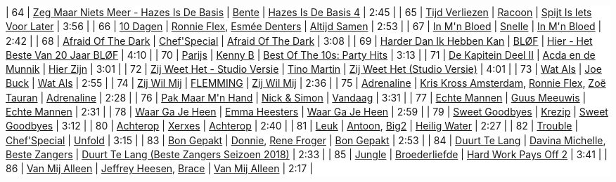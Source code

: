 | 64 | [Zeg Maar Niets Meer \- Hazes Is De Basis](https://open.spotify.com/track/4UC728tVjFpohnz0MD1iu9) | [Bente](https://open.spotify.com/artist/4U9nsRTH2mr9L4UXEWqG5e) | [Hazes Is De Basis 4](https://open.spotify.com/album/47QWesQSFbgOTZ3ddb9Zjp) | 2:45 |
| 65 | [Tijd Verliezen](https://open.spotify.com/track/6tcCTgpI1JWsgReB9ttSUD) | [Racoon](https://open.spotify.com/artist/30mNTnmvPn3HwXA5dW1Iza) | [Spijt Is Iets Voor Later](https://open.spotify.com/album/6d8hSrvIeJoUbeQ6iYAFZx) | 3:56 |
| 66 | [10 Dagen](https://open.spotify.com/track/7dxCjhgX2HCo1vSacV5IH8) | [Ronnie Flex](https://open.spotify.com/artist/5eir5zFJpES4j7gsymbVyl), [Esmée Denters](https://open.spotify.com/artist/4ZfZ9troLXZsAVxcvXKXnV) | [Altijd Samen](https://open.spotify.com/album/70H06i38OJROeIolYuxJz3) | 2:53 |
| 67 | [In M'n Bloed](https://open.spotify.com/track/3hzxm5yFiOKeZ5f24Q9hsq) | [Snelle](https://open.spotify.com/artist/3E31HqA00iCX9nRhesw6LD) | [In M'n Bloed](https://open.spotify.com/album/4koKtBIFT0l7okXvUz5mB9) | 2:42 |
| 68 | [Afraid Of The Dark](https://open.spotify.com/track/2vSLSJH9lHKne3zUKYBVPI) | [Chef'Special](https://open.spotify.com/artist/7IiSLreTg1of8dDwxwiPw3) | [Afraid Of The Dark](https://open.spotify.com/album/22lCTEPNIuOwVR4p1sp9py) | 3:08 |
| 69 | [Harder Dan Ik Hebben Kan](https://open.spotify.com/track/31kf5nGp5YIcbNgqtRTmib) | [BLØF](https://open.spotify.com/artist/0KQX2wRHV2VLjuscfJFNxB) | [Hier \- Het Beste Van 20 Jaar BLØF](https://open.spotify.com/album/6CXlCKvZ8vyIEDlOIDZZUp) | 4:10 |
| 70 | [Parijs](https://open.spotify.com/track/3EK7adZKVgEB8NGT5zn4Ti) | [Kenny B](https://open.spotify.com/artist/2NX52zvQRp4AxVzhp2cMiP) | [Best Of The 10s: Party Hits](https://open.spotify.com/album/5P65bxTP4Bq4f6EBhsuSMU) | 3:13 |
| 71 | [De Kapitein Deel II](https://open.spotify.com/track/3lhpOjOF3GZsjNFgMhHtgb) | [Acda en de Munnik](https://open.spotify.com/artist/040Fqhc0l7a4MPeDx6cneh) | [Hier Zijn](https://open.spotify.com/album/05mRWy5ShAQyH3Rjp1lhTP) | 3:01 |
| 72 | [Zij Weet Het \- Studio Versie](https://open.spotify.com/track/0rwf08N6Fm5K57S7e7FJty) | [Tino Martin](https://open.spotify.com/artist/0iVHnv2bQN5iee8J6iCVO4) | [Zij Weet Het \(Studio Versie\)](https://open.spotify.com/album/45DK1JElovyDUaa1VtnMMs) | 4:01 |
| 73 | [Wat Als](https://open.spotify.com/track/27lY7YzjMzhfaeS7JcVvzb) | [Joe Buck](https://open.spotify.com/artist/66ko2UINS5X1TRK48kdsyh) | [Wat Als](https://open.spotify.com/album/2GXM4mDi5u6EhJYw8oizhq) | 2:55 |
| 74 | [Zij Wil Mij](https://open.spotify.com/track/3Falq0rEoroeaZqNp9UDIY) | [FLEMMING](https://open.spotify.com/artist/0YLlTW9rW7ZCy2cA2u3RYk) | [Zij Wil Mij](https://open.spotify.com/album/0NIlQZDDCGRMDuZbujA2ZR) | 2:36 |
| 75 | [Adrenaline](https://open.spotify.com/track/0DDcpc9ImOsGUWupRj2xu5) | [Kris Kross Amsterdam](https://open.spotify.com/artist/4LcUpNlXFEleaLlelmkv2R), [Ronnie Flex](https://open.spotify.com/artist/5eir5zFJpES4j7gsymbVyl), [Zoë Tauran](https://open.spotify.com/artist/5fg02ZNJViLdPyxJnRdcsi) | [Adrenaline](https://open.spotify.com/album/0w5jN6f0rraC1lLGCcHjgu) | 2:28 |
| 76 | [Pak Maar M'n Hand](https://open.spotify.com/track/5WUnHPV2GwtSnf72Q8efEY) | [Nick & Simon](https://open.spotify.com/artist/3jBNLmJDEBWEoidTT7l1Jn) | [Vandaag](https://open.spotify.com/album/6Y5EgKqE0tlU8smzFCHoCa) | 3:31 |
| 77 | [Echte Mannen](https://open.spotify.com/track/4o9157hDlVkI3yB6VlftO2) | [Guus Meeuwis](https://open.spotify.com/artist/72qVrKXRp9GeFQOesj0Pmv) | [Echte Mannen](https://open.spotify.com/album/7j19gpFj0fFgofGpzKBxIA) | 2:31 |
| 78 | [Waar Ga Je Heen](https://open.spotify.com/track/5G6hrPIse64sqdsqVxBK78) | [Emma Heesters](https://open.spotify.com/artist/3898xesz6JuQkpz7Kiu4uM) | [Waar Ga Je Heen](https://open.spotify.com/album/5vo4P3v3h4ve0vsyzv5tjl) | 2:59 |
| 79 | [Sweet Goodbyes](https://open.spotify.com/track/4NH0G33zApUnRNsSK0CwuN) | [Krezip](https://open.spotify.com/artist/0ZLfGbfO9xjpfna1pN8BeX) | [Sweet Goodbyes](https://open.spotify.com/album/01jUXWDoLYVABwZccg1RbO) | 3:12 |
| 80 | [Achterop](https://open.spotify.com/track/5JtmyVfB56KjesfcJlIQAA) | [Xerxes](https://open.spotify.com/artist/6y1vggOkn0ekeAgqG7AZKS) | [Achterop](https://open.spotify.com/album/2tgx3JQhnAX4QbyBKki3fT) | 2:40 |
| 81 | [Leuk](https://open.spotify.com/track/2z43Tcnc82QqrOCHv5GG9J) | [Antoon](https://open.spotify.com/artist/5sBoNBXFMzoZjgHLbQueeG), [Big2](https://open.spotify.com/artist/3B1Z5CuKo6kA4NzitgWwWV) | [Heilig Water](https://open.spotify.com/album/5qZ3b7w4956bKObKxtXSTY) | 2:27 |
| 82 | [Trouble](https://open.spotify.com/track/2kwt2rsc4VbZc7cHEpblIs) | [Chef'Special](https://open.spotify.com/artist/7IiSLreTg1of8dDwxwiPw3) | [Unfold](https://open.spotify.com/album/0tpcDcYN1FjUFPTSezkM8v) | 3:15 |
| 83 | [Bon Gepakt](https://open.spotify.com/track/5fWyEc2ER2kselpeWQ6Yc7) | [Donnie](https://open.spotify.com/artist/2ylIKKdMukkuprCgY4ZDFE), [Rene Froger](https://open.spotify.com/artist/5MvyMusqNikgVgkKHLc3pb) | [Bon Gepakt](https://open.spotify.com/album/6XvZXJyMOhUtXapAJW7hiY) | 2:53 |
| 84 | [Duurt Te Lang](https://open.spotify.com/track/2rzZ0IGxgrGUAPwrWn80z7) | [Davina Michelle](https://open.spotify.com/artist/6OG9fZ1LKXyL0hShRmmnq1), [Beste Zangers](https://open.spotify.com/artist/5tOJq6eS9TQEya6rxFvfEa) | [Duurt Te Lang \(Beste Zangers Seizoen 2018\)](https://open.spotify.com/album/4F7ekZ78rrfhl9GvTYXQYB) | 2:33 |
| 85 | [Jungle](https://open.spotify.com/track/295hepw2obbNmOfPOu56td) | [Broederliefde](https://open.spotify.com/artist/5GvMLzUp6tMBpaCbr903RN) | [Hard Work Pays Off 2](https://open.spotify.com/album/17w515zxEcoNVRblUqQrG9) | 3:41 |
| 86 | [Van Mij Alleen](https://open.spotify.com/track/0G2Y5BquBTb8rOGtqOUxzU) | [Jeffrey Heesen](https://open.spotify.com/artist/1kIanYuEXT2fojrZmrLLNp), [Brace](https://open.spotify.com/artist/2eHZ1Vns5972fZNdhnjopG) | [Van Mij Alleen](https://open.spotify.com/album/0YueIkk5v6JJdOlMc2Tcc1) | 2:17 |